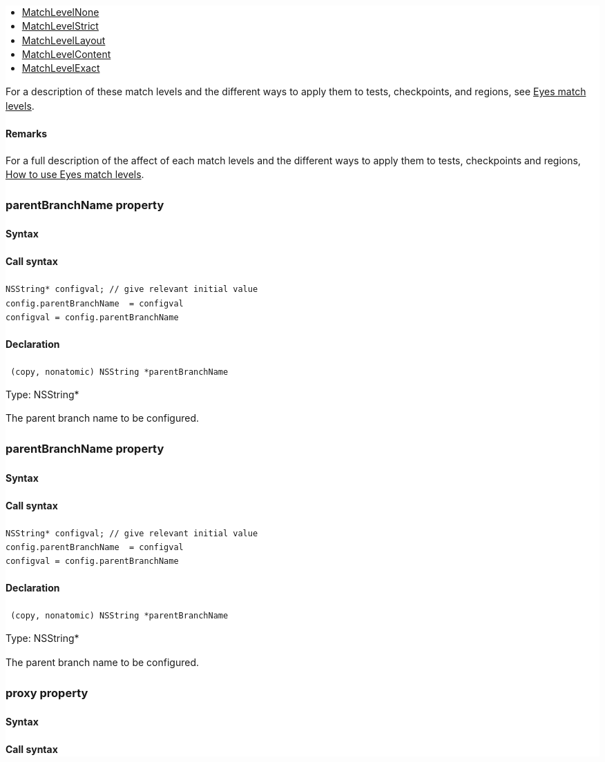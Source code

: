 *   [MatchLevelNone](./matchlevel)
*   [MatchLevelStrict](./matchlevel)
*   [MatchLevelLayout](./matchlevel)
*   [MatchLevelContent](./matchlevel)
*   [MatchLevelExact](./matchlevel)

For a description of these match levels and the different ways to apply them to tests, checkpoints, and regions, see [Eyes match levels](https://applitools.com/docs/common/cmn-eyes-match-levels.html).

#### Remarks


For a full description of the affect of each match levels and the different ways to apply them to tests, checkpoints and regions, [How to use Eyes match levels](https://applitools.com/docs/common/cmn-eyes-match-levels.html).

### parentBranchName property
#### Syntax
#### Call syntax

    NSString* configval; // give relevant initial value
    config.parentBranchName  = configval
    configval = config.parentBranchName

#### Declaration

     (copy, nonatomic) NSString *parentBranchName

Type: NSString\*

The parent branch name to be configured.

### parentBranchName property
#### Syntax
#### Call syntax

    NSString* configval; // give relevant initial value
    config.parentBranchName  = configval
    configval = config.parentBranchName

#### Declaration

     (copy, nonatomic) NSString *parentBranchName

Type: NSString\*

The parent branch name to be configured.

### proxy property
#### Syntax
#### Call syntax

